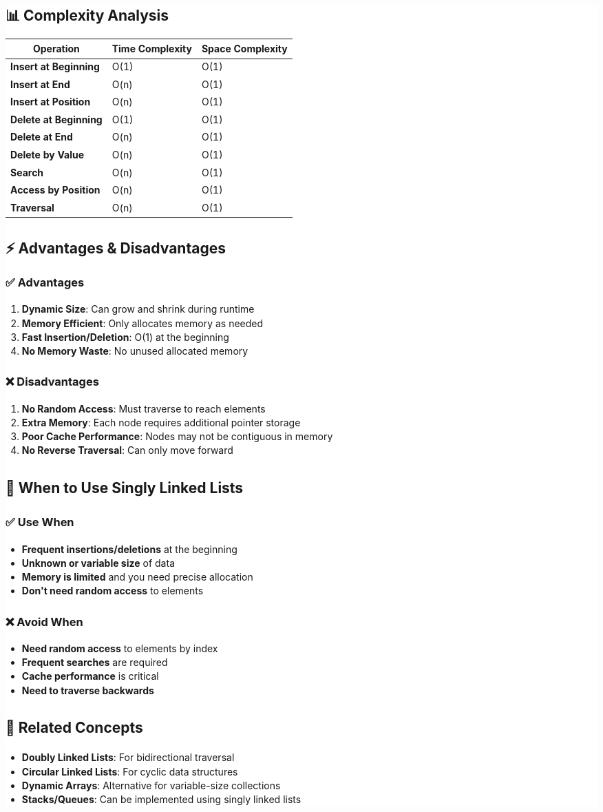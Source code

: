 ## 📊 Complexity Analysis

| **Operation** | **Time Complexity** | **Space Complexity** |
|---------------|-------------------|---------------------|
| **Insert at Beginning** | O(1) | O(1) |
| **Insert at End** | O(n) | O(1) |
| **Insert at Position** | O(n) | O(1) |
| **Delete at Beginning** | O(1) | O(1) |
| **Delete at End** | O(n) | O(1) |
| **Delete by Value** | O(n) | O(1) |
| **Search** | O(n) | O(1) |
| **Access by Position** | O(n) | O(1) |
| **Traversal** | O(n) | O(1) |

## ⚡ Advantages & Disadvantages

### ✅ Advantages

1. **Dynamic Size**: Can grow and shrink during runtime
2. **Memory Efficient**: Only allocates memory as needed
3. **Fast Insertion/Deletion**: O(1) at the beginning
4. **No Memory Waste**: No unused allocated memory

### ❌ Disadvantages

1. **No Random Access**: Must traverse to reach elements
2. **Extra Memory**: Each node requires additional pointer storage
3. **Poor Cache Performance**: Nodes may not be contiguous in memory
4. **No Reverse Traversal**: Can only move forward

## 🎯 When to Use Singly Linked Lists

### ✅ Use When

- **Frequent insertions/deletions** at the beginning
- **Unknown or variable size** of data
- **Memory is limited** and you need precise allocation
- **Don't need random access** to elements

### ❌ Avoid When

- **Need random access** to elements by index
- **Frequent searches** are required
- **Cache performance** is critical
- **Need to traverse backwards**

## 🔗 Related Concepts

- **Doubly Linked Lists**: For bidirectional traversal
- **Circular Linked Lists**: For cyclic data structures
- **Dynamic Arrays**: Alternative for variable-size collections
- **Stacks/Queues**: Can be implemented using singly linked lists
